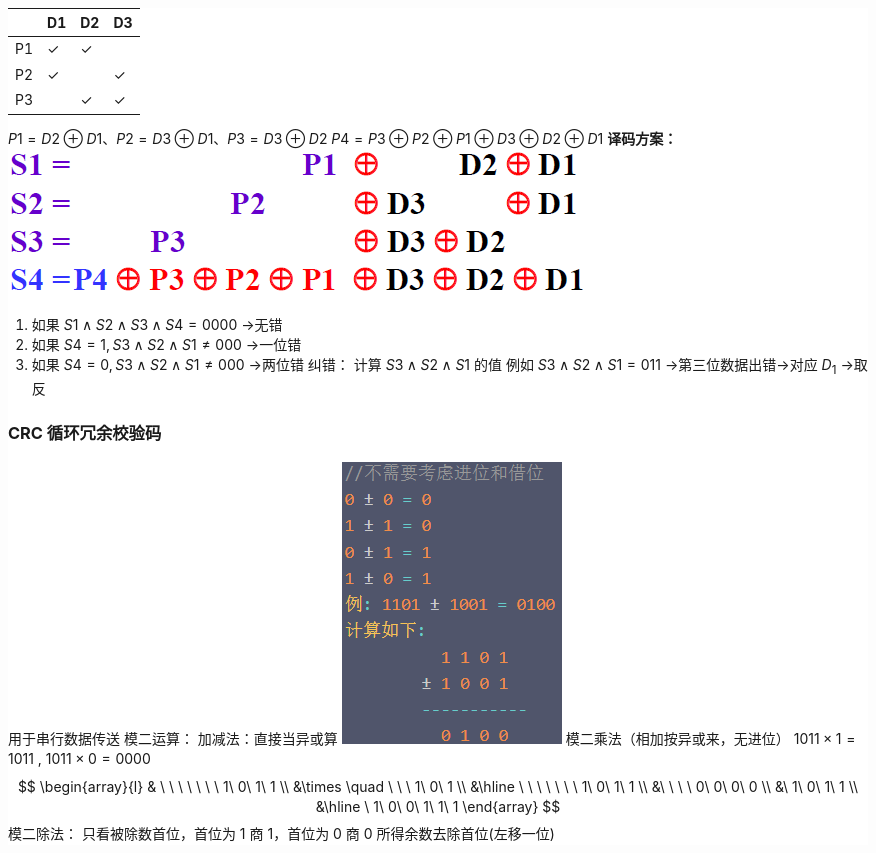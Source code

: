 |     | D1  | D2  | D3  |
| --- | --- | --- | --- |
| P1  | ✓   | ✓   |     |
| P2  | ✓   |     | ✓   |
| P3  |     | ✓   | ✓   |
$P1 = D2 \oplus D1$、$P2 = D3 \oplus D1$、$P3 = D3 \oplus D2$
$P4 = P3 \oplus P2 \oplus P1 \oplus D3\oplus D2\oplus D1$
**译码方案：**
![|500](Images/Pasted%20image%2020241116101237.png)
1. 如果 $S1\land S2\land S3\land S4=0000$ ->无错
2. 如果 $S4=1, S3\land S2\land S1\neq000$ ->一位错
3. 如果 $S4=0, S3\land S2\land S1\neq000$ ->两位错
纠错：
计算 $S3\land S2\land S1$ 的值
例如 $S3\land S2\land S1=011$ ->第三位数据出错->对应 $D_1$ ->取反
### CRC 循环冗余校验码
用于串行数据传送
模二运算：
加减法：直接当异或算
![|145](Images/Pasted%20image%2020241125110152.png)
模二乘法（相加按异或来，无进位）
$1011\times 1 = 1011 \ , \ 1011\times0=0000$
$$
\begin{array}{l}
& \ \ \ \ \ \ \ 1\ 0\ 1\ 1 \\
&\times \quad \ \ \ 1\ 0\ 1 \\
&\hline \ \ \ \ \ \ \ 1\ 0\ 1\ 1 \\
&\ \ \ \ 0\ 0\ 0\ 0 \\
&\ 1\ 0\ 1\ 1 \\
&\hline \ 1\ 0\ 0\ 1\ 1\ 1
\end{array}
$$
模二除法：
	只看被除数首位，首位为 1 商 1，首位为 0 商 0
	所得余数去除首位(左移一位)
